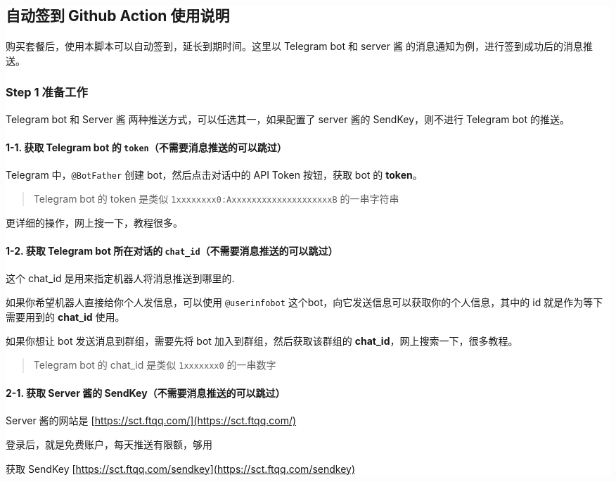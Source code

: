 ## 自动签到 Github Action 使用说明

购买套餐后，使用本脚本可以自动签到，延长到期时间。这里以 Telegram bot 和 server 酱 的消息通知为例，进行签到成功后的消息推送。

### Step 1 准备工作

Telegram bot 和 Server 酱 两种推送方式，可以任选其一，如果配置了 server 酱的 SendKey，则不进行 Telegram bot 的推送。

#### 1-1. 获取 Telegram bot 的 `token`（不需要消息推送的可以跳过）

Telegram 中，`@BotFather` 创建 bot，然后点击对话中的 API Token 按钮，获取 bot 的 **token**。

> Telegram bot 的 token 是类似 `1xxxxxxxx0:AxxxxxxxxxxxxxxxxxxxxB` 的一串字符串

更详细的操作，网上搜一下，教程很多。

#### 1-2. 获取 Telegram bot 所在对话的 `chat_id`（不需要消息推送的可以跳过）
  
这个 chat_id 是用来指定机器人将消息推送到哪里的.

如果你希望机器人直接给你个人发信息，可以使用 `@userinfobot` 这个bot，向它发送信息可以获取你的个人信息，其中的 id 就是作为等下需要用到的 **chat_id** 使用。

如果你想让 bot 发送消息到群组，需要先将 bot 加入到群组，然后获取该群组的 **chat_id**，网上搜索一下，很多教程。

> Telegram bot 的 chat_id 是类似 `1xxxxxxx0` 的一串数字

#### 2-1. 获取 Server 酱的 SendKey（不需要消息推送的可以跳过）

Server 酱的网站是 [https://sct.ftqq.com/](https://sct.ftqq.com/)

登录后，就是免费账户，每天推送有限额，够用

获取 SendKey [https://sct.ftqq.com/sendkey](https://sct.ftqq.com/sendkey)
